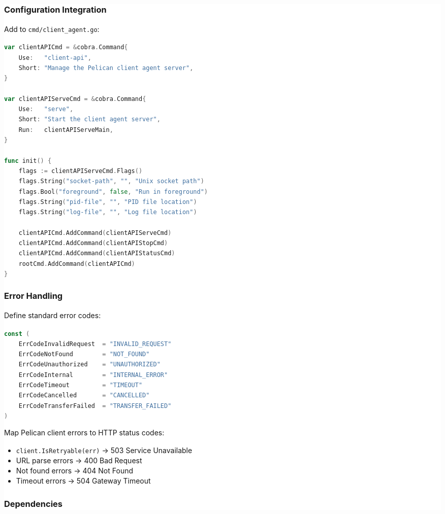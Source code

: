 ### Configuration Integration

Add to `cmd/client_agent.go`:
```go
var clientAPICmd = &cobra.Command{
    Use:   "client-api",
    Short: "Manage the Pelican client agent server",
}

var clientAPIServeCmd = &cobra.Command{
    Use:   "serve",
    Short: "Start the client agent server",
    Run:   clientAPIServeMain,
}

func init() {
    flags := clientAPIServeCmd.Flags()
    flags.String("socket-path", "", "Unix socket path")
    flags.Bool("foreground", false, "Run in foreground")
    flags.String("pid-file", "", "PID file location")
    flags.String("log-file", "", "Log file location")

    clientAPICmd.AddCommand(clientAPIServeCmd)
    clientAPICmd.AddCommand(clientAPIStopCmd)
    clientAPICmd.AddCommand(clientAPIStatusCmd)
    rootCmd.AddCommand(clientAPICmd)
}
```

### Error Handling

Define standard error codes:
```go
const (
    ErrCodeInvalidRequest  = "INVALID_REQUEST"
    ErrCodeNotFound        = "NOT_FOUND"
    ErrCodeUnauthorized    = "UNAUTHORIZED"
    ErrCodeInternal        = "INTERNAL_ERROR"
    ErrCodeTimeout         = "TIMEOUT"
    ErrCodeCancelled       = "CANCELLED"
    ErrCodeTransferFailed  = "TRANSFER_FAILED"
)
```

Map Pelican client errors to HTTP status codes:
- `client.IsRetryable(err)` → 503 Service Unavailable
- URL parse errors → 400 Bad Request
- Not found errors → 404 Not Found
- Timeout errors → 504 Gateway Timeout

### Dependencies
